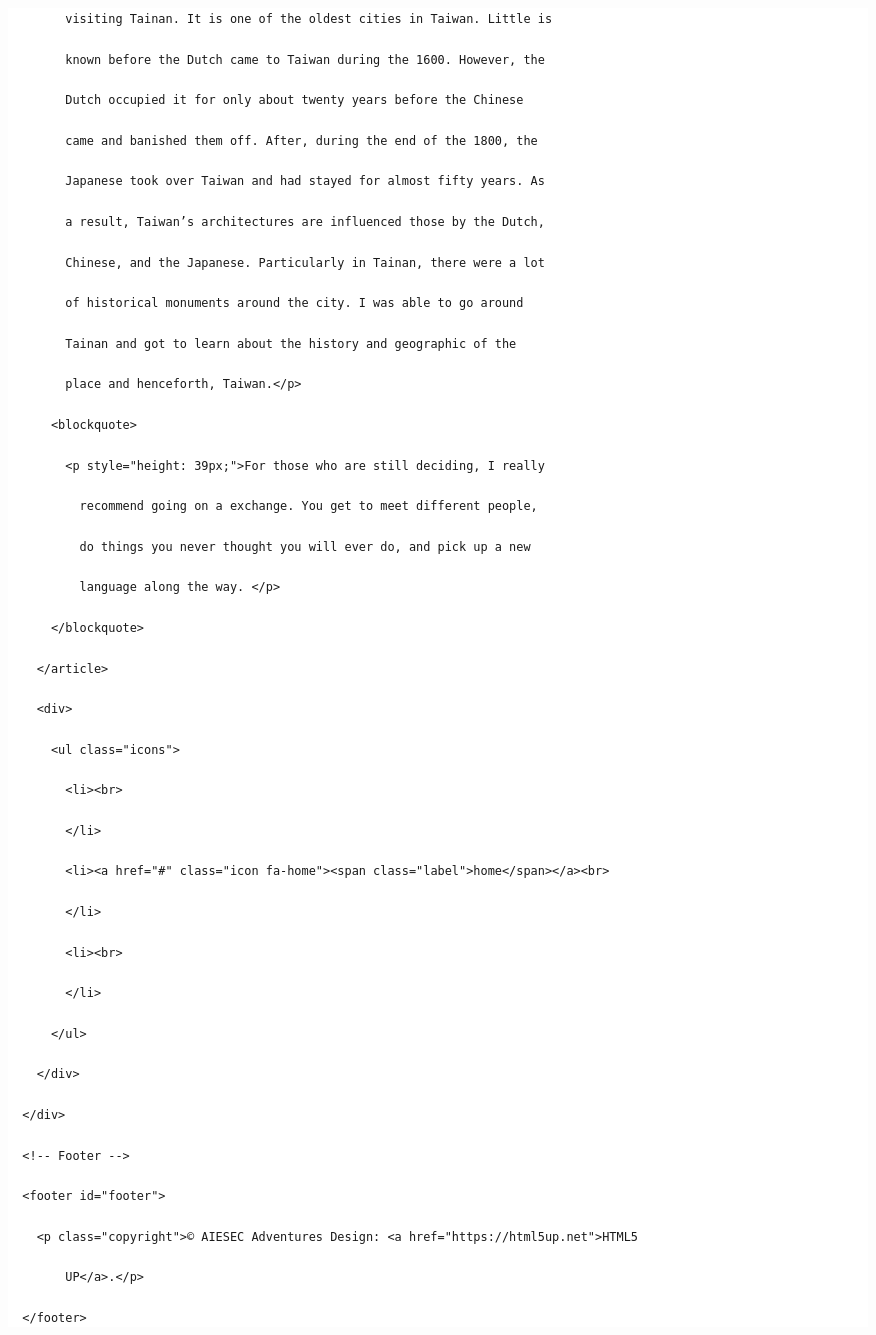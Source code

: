             visiting Tainan. It is one of the oldest cities in Taiwan. Little is

            known before the Dutch came to Taiwan during the 1600. However, the

            Dutch occupied it for only about twenty years before the Chinese

            came and banished them off. After, during the end of the 1800, the

            Japanese took over Taiwan and had stayed for almost fifty years. As

            a result, Taiwan’s architectures are influenced those by the Dutch,

            Chinese, and the Japanese. Particularly in Tainan, there were a lot

            of historical monuments around the city. I was able to go around

            Tainan and got to learn about the history and geographic of the

            place and henceforth, Taiwan.</p>

          <blockquote>

            <p style="height: 39px;">For those who are still deciding, I really

              recommend going on a exchange. You get to meet different people,

              do things you never thought you will ever do, and pick up a new

              language along the way. </p>

          </blockquote>

        </article>

        <div>

          <ul class="icons">

            <li><br>

            </li>

            <li><a href="#" class="icon fa-home"><span class="label">home</span></a><br>

            </li>

            <li><br>

            </li>

          </ul>

        </div>

      </div>

      <!-- Footer -->

      <footer id="footer">

        <p class="copyright">© AIESEC Adventures Design: <a href="https://html5up.net">HTML5

            UP</a>.</p>

      </footer>
